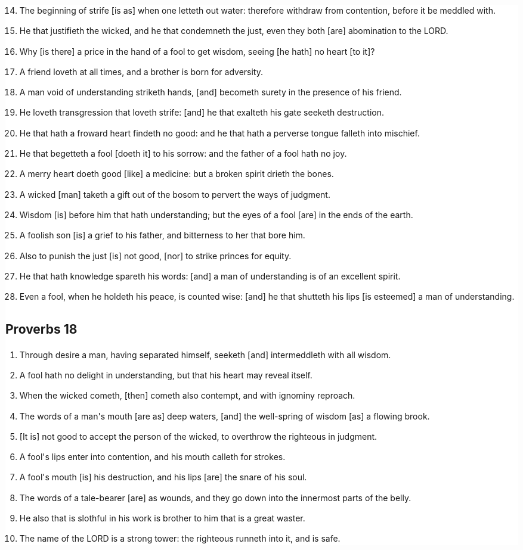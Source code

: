 14. The beginning of strife [is as] when one letteth out water: therefore withdraw from contention, before it be meddled with.

15. He that justifieth the wicked, and he that condemneth the just, even they both [are] abomination to the LORD.

16. Why [is there] a price in the hand of a fool to get wisdom, seeing [he hath] no heart [to it]?

17. A friend loveth at all times, and a brother is born for adversity.

18. A man void of understanding striketh hands, [and] becometh surety in the presence of his friend.

19. He loveth transgression that loveth strife: [and] he that exalteth his gate seeketh destruction.

20. He that hath a froward heart findeth no good: and he that hath a perverse tongue falleth into mischief.

21. He that begetteth a fool [doeth it] to his sorrow: and the father of a fool hath no joy.

22. A merry heart doeth good [like] a medicine: but a broken spirit drieth the bones.

23. A wicked [man] taketh a gift out of the bosom to pervert the ways of judgment.

24. Wisdom [is] before him that hath understanding; but the eyes of a fool [are] in the ends of the earth.

25. A foolish son [is] a grief to his father, and bitterness to her that bore him.

26. Also to punish the just [is] not good, [nor] to strike princes for equity.

27. He that hath knowledge spareth his words: [and] a man of understanding is of an excellent spirit.

28. Even a fool, when he holdeth his peace, is counted wise: [and] he that shutteth his lips [is esteemed] a man of understanding.

## Proverbs 18

1. Through desire a man, having separated himself, seeketh [and] intermeddleth with all wisdom.

2. A fool hath no delight in understanding, but that his heart may reveal itself.

3. When the wicked cometh, [then] cometh also contempt, and with ignominy reproach.

4. The words of a man's mouth [are as] deep waters, [and] the well-spring of wisdom [as] a flowing brook.

5. [It is] not good to accept the person of the wicked, to overthrow the righteous in judgment.

6. A fool's lips enter into contention, and his mouth calleth for strokes.

7. A fool's mouth [is] his destruction, and his lips [are] the snare of his soul.

8. The words of a tale-bearer [are] as wounds, and they go down into the innermost parts of the belly.

9. He also that is slothful in his work is brother to him that is a great waster.

10. The name of the LORD is a strong tower: the righteous runneth into it, and is safe.
